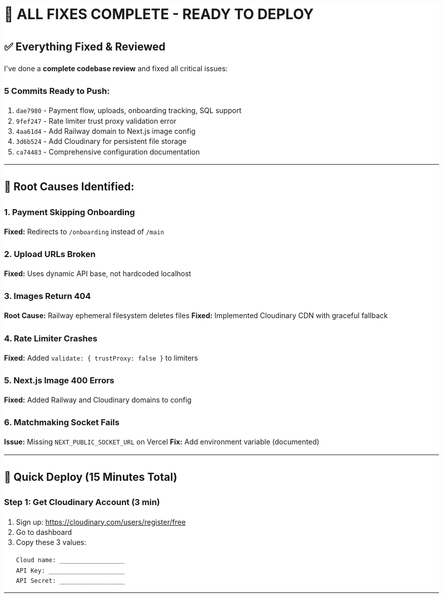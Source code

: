 # 🎉 ALL FIXES COMPLETE - READY TO DEPLOY

## ✅ **Everything Fixed & Reviewed**

I've done a **complete codebase review** and fixed all critical issues:

### 5 Commits Ready to Push:

1. `dae7980` - Payment flow, uploads, onboarding tracking, SQL support
2. `9fef247` - Rate limiter trust proxy validation error  
3. `4aa61d4` - Add Railway domain to Next.js image config
4. `3d6b524` - Add Cloudinary for persistent file storage
5. `ca74483` - Comprehensive configuration documentation

---

## 🔴 **Root Causes Identified:**

### 1. Payment Skipping Onboarding
**Fixed:** Redirects to `/onboarding` instead of `/main`

### 2. Upload URLs Broken
**Fixed:** Uses dynamic API base, not hardcoded localhost

### 3. Images Return 404
**Root Cause:** Railway ephemeral filesystem deletes files
**Fixed:** Implemented Cloudinary CDN with graceful fallback

### 4. Rate Limiter Crashes
**Fixed:** Added `validate: { trustProxy: false }` to limiters

### 5. Next.js Image 400 Errors
**Fixed:** Added Railway and Cloudinary domains to config

### 6. Matchmaking Socket Fails
**Issue:** Missing `NEXT_PUBLIC_SOCKET_URL` on Vercel
**Fix:** Add environment variable (documented)

---

## 🚀 **Quick Deploy (15 Minutes Total)**

### Step 1: Get Cloudinary Account (3 min)

1. Sign up: https://cloudinary.com/users/register/free
2. Go to dashboard
3. Copy these 3 values:
   ```
   Cloud name: __________________
   API Key: _____________________
   API Secret: __________________
   ```

---